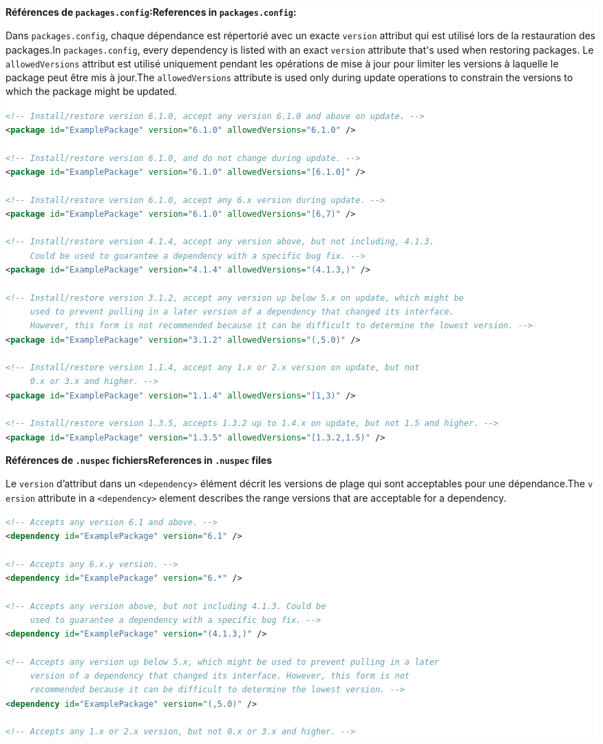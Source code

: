 <span data-ttu-id="a5e8d-194">**Références de `packages.config`:**</span><span class="sxs-lookup"><span data-stu-id="a5e8d-194">**References in `packages.config`:**</span></span>

<span data-ttu-id="a5e8d-195">Dans `packages.config`, chaque dépendance est répertorié avec un exacte `version` attribut qui est utilisé lors de la restauration des packages.</span><span class="sxs-lookup"><span data-stu-id="a5e8d-195">In `packages.config`, every dependency is listed with an exact `version` attribute that's used when restoring packages.</span></span> <span data-ttu-id="a5e8d-196">Le `allowedVersions` attribut est utilisé uniquement pendant les opérations de mise à jour pour limiter les versions à laquelle le package peut être mis à jour.</span><span class="sxs-lookup"><span data-stu-id="a5e8d-196">The `allowedVersions` attribute is used only during update operations to constrain the versions to which the package might be updated.</span></span>

```xml
<!-- Install/restore version 6.1.0, accept any version 6.1.0 and above on update. -->
<package id="ExamplePackage" version="6.1.0" allowedVersions="6.1.0" />

<!-- Install/restore version 6.1.0, and do not change during update. -->
<package id="ExamplePackage" version="6.1.0" allowedVersions="[6.1.0]" />

<!-- Install/restore version 6.1.0, accept any 6.x version during update. -->
<package id="ExamplePackage" version="6.1.0" allowedVersions="[6,7)" />

<!-- Install/restore version 4.1.4, accept any version above, but not including, 4.1.3.
     Could be used to guarantee a dependency with a specific bug fix. -->
<package id="ExamplePackage" version="4.1.4" allowedVersions="(4.1.3,)" />

<!-- Install/restore version 3.1.2, accept any version up below 5.x on update, which might be
     used to prevent pulling in a later version of a dependency that changed its interface.
     However, this form is not recommended because it can be difficult to determine the lowest version. -->
<package id="ExamplePackage" version="3.1.2" allowedVersions="(,5.0)" />

<!-- Install/restore version 1.1.4, accept any 1.x or 2.x version on update, but not
     0.x or 3.x and higher. -->
<package id="ExamplePackage" version="1.1.4" allowedVersions="[1,3)" />

<!-- Install/restore version 1.3.5, accepts 1.3.2 up to 1.4.x on update, but not 1.5 and higher. -->
<package id="ExamplePackage" version="1.3.5" allowedVersions="[1.3.2,1.5)" />
```

<span data-ttu-id="a5e8d-197">**Références de `.nuspec` fichiers**</span><span class="sxs-lookup"><span data-stu-id="a5e8d-197">**References in `.nuspec` files**</span></span>

<span data-ttu-id="a5e8d-198">Le `version` d’attribut dans un `<dependency>` élément décrit les versions de plage qui sont acceptables pour une dépendance.</span><span class="sxs-lookup"><span data-stu-id="a5e8d-198">The `version` attribute in a `<dependency>` element describes the range versions that are acceptable for a dependency.</span></span>

```xml
<!-- Accepts any version 6.1 and above. -->
<dependency id="ExamplePackage" version="6.1" />

<!-- Accepts any 6.x.y version. -->
<dependency id="ExamplePackage" version="6.*" />

<!-- Accepts any version above, but not including 4.1.3. Could be
     used to guarantee a dependency with a specific bug fix. -->
<dependency id="ExamplePackage" version="(4.1.3,)" />

<!-- Accepts any version up below 5.x, which might be used to prevent pulling in a later
     version of a dependency that changed its interface. However, this form is not
     recommended because it can be difficult to determine the lowest version. -->
<dependency id="ExamplePackage" version="(,5.0)" />

<!-- Accepts any 1.x or 2.x version, but not 0.x or 3.x and higher. -->
```